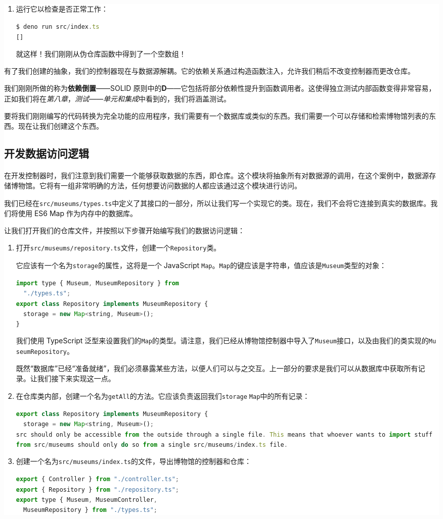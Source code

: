 1.  运行它以检查是否正常工作：

    ```js
    $ deno run src/index.ts 
    []
    ```

    就这样！我们刚刚从伪仓库函数中得到了一个空数组！

有了我们创建的抽象，我们的控制器现在与数据源解耦。它的依赖关系通过构造函数注入，允许我们稍后不改变控制器而更改仓库。

我们刚刚所做的称为**依赖倒置**——SOLID 原则中的**D**——它包括将部分依赖性提升到函数调用者。这使得独立测试内部函数变得非常容易，正如我们将在*第八章*，*测试——单元和集成*中看到的，我们将涵盖测试。

要将我们刚刚编写的代码转换为完全功能的应用程序，我们需要有一个数据库或类似的东西。我们需要一个可以存储和检索博物馆列表的东西。现在让我们创建这个东西。

## 开发数据访问逻辑

在开发控制器时，我们注意到我们需要一个能够获取数据的东西，即仓库。这个模块将抽象所有对数据源的调用，在这个案例中，数据源存储博物馆。它将有一组非常明确的方法，任何想要访问数据的人都应该通过这个模块进行访问。

我们已经在`src/museums/types.ts`中定义了其接口的一部分，所以让我们写一个实现它的类。现在，我们不会将它连接到真实的数据库。我们将使用 ES6 Map 作为内存中的数据库。

让我们打开我们的仓库文件，并按照以下步骤开始编写我们的数据访问逻辑：

1.  打开`src/museums/repository.ts`文件，创建一个`Repository`类。

    它应该有一个名为`storage`的属性，这将是一个 JavaScript `Map`。`Map`的键应该是字符串，值应该是`Museum`类型的对象：

    ```js
    import type { Museum, MuseumRepository } from
      "./types.ts";
    export class Repository implements MuseumRepository {
      storage = new Map<string, Museum>();
    }
    ```

    我们使用 TypeScript 泛型来设置我们的`Map`的类型。请注意，我们已经从博物馆控制器中导入了`Museum`接口，以及由我们的类实现的`MuseumRepository`。

    既然“数据库”已经“准备就绪”，我们必须暴露某些方法，以便人们可以与之交互。上一部分的要求是我们可以从数据库中获取所有记录。让我们接下来实现这一点。

1.  在仓库类内部，创建一个名为`getAll`的方法。它应该负责返回我们`storage` `Map`中的所有记录：

    ```js
    export class Repository implements MuseumRepository {
      storage = new Map<string, Museum>();
    src should only be accessible from the outside through a single file. This means that whoever wants to import stuff from src/museums should only do so from a single src/museums/index.ts file.
    ```

1.  创建一个名为`src/museums/index.ts`的文件，导出博物馆的控制器和仓库：

    ```js
    export { Controller } from "./controller.ts";
    export { Repository } from "./repository.ts";
    export type { Museum, MuseumController,
      MuseumRepository } from "./types.ts"; 
    ```
